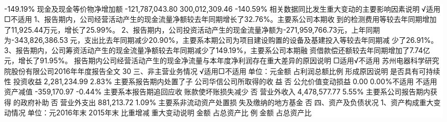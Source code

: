 -149.19%
现金及现金等价物净增加额
-121,787,043.80
300,012,309.46
-140.59%
相关数据同比发生重大变动的主要影响因素说明
√适用□不适用
1、报告期内，公司经营活动产生的现金流量净额较去年同期增长了32.76%。主要系公司本期收
到的检测费用等较去年同期增加了11,925.44万元，增长了25.99%。
2、报告期内，公司投资活动产生的现金流量净额为-271,959,766.73元，上年同期为-343,826,386.53
元，支出比去年同期减少20.90%，主要系本期公司为项目建设购置的设备及基建投入等较去年同期减
少了26.91%。
3、报告期内，公司筹资活动产生的现金流量净额较去年同期减少了149.19%，主要系公司本期融
资借款偿还额较去年同期增加了7.74亿元，增长了91.95%。
报告期内公司经营活动产生的现金净流量与本年度净利润存在重大差异的原因说明
□适用√不适用
苏州电器科学研究院股份有限公司2016年年度报告全文
30
三、非主营业务情况
√适用□不适用
单位：元金额
占利润总额比例
形成原因说明
是否具有可持续性
投资收益
2,281,234.99
2.83%
主要系报告期内处置了子
公司华信公司所取得的收
益
否
公允价值变动损益
0.00
0.00%不适用
不适用
资产减值
-359,170.97
-0.44%
主要系本报告期追回应收
账款使坏账损失减少
否
营业外收入
4,478,577.77
5.55%
主要系公司报告期内获得
的政府补助
否
营业外支出
881,213.72
1.09%
主要系非流动资产处置损
失及缴纳的地方基金
否
四、资产及负债状况
1、资产构成重大变动情况
单位：元2016年末
2015年末
比重增减
重大变动说明
金额
占总资产比
例
金额
占总资产比
